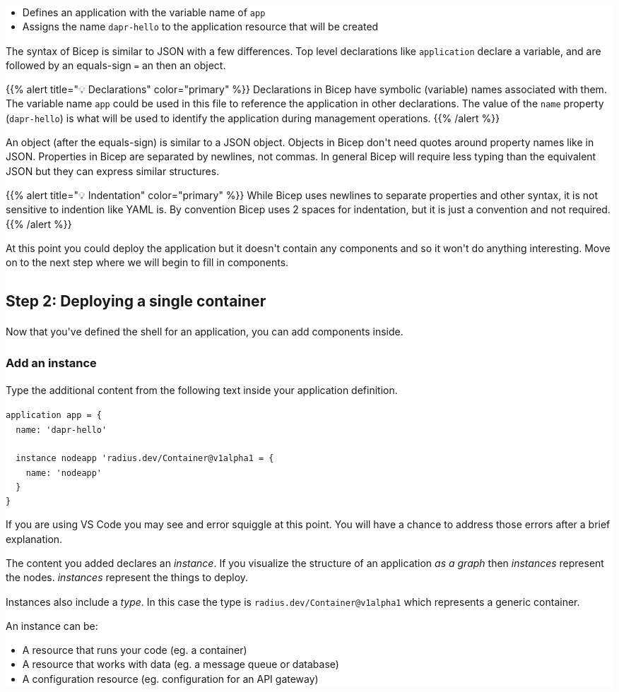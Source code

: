- Defines an application with the variable name of `app`
- Assigns the name `dapr-hello` to the application resource that will be created

The syntax of Bicep is similar to JSON with a few differences. Top level declarations like `application` declare a variable, and are followed by an equals-sign `=` an then an object. 

{{% alert title="💡 Declarations" color="primary" %}}
Declarations in Bicep have symbolic (variable) names associated with them. The variable name `app` could be used in this file to reference the application in other declarations. The value of the `name` property (`dapr-hello`) is what will be used to identify the application during management operations.
{{% /alert %}}

An object (after the equals-sign) is similar to a JSON object.  Objects in Bicep don't need quotes around property names like in JSON. Properties in Bicep are separated by newlines, not commas. In general Bicep will require less typing than the equivalent JSON but they can express similar structures.

{{% alert title="💡 Indentation" color="primary" %}}
While Bicep uses newlines to separate properties and other syntax, it is not sensitive to indention like YAML is. By convention Bicep uses 2 spaces for indentation, but it is just a convention and not required.
{{% /alert %}}

At this point you could deploy the application but it doesn't contain any components and so it won't do anything interesting. Move on to the next step where we will begin to fill in components.

## Step 2: Deploying a single container

Now that you've defined the shell for an application, you can add components inside.

### Add an instance
Type the additional content from the following text inside your application definition.

```txt
application app = {
  name: 'dapr-hello'

  instance nodeapp 'radius.dev/Container@v1alpha1 = {
    name: 'nodeapp'
  }
}
```

If you are using VS Code you may see and error squiggle at this point. You will have a chance to address those errors after a brief explanation.

The content you added declares an *instance*. If you visualize the structure of an application *as a graph* then *instances* represent the nodes. *instances* represent the things to deploy.

Instances also include a *type*. In this case the type is `radius.dev/Container@v1alpha1` which represents a generic container.

An instance can be:

- A resource that runs your code (eg. a container)
- A resource that works with data (eg. a message queue or database)
- A configuration resource (eg. configuration for an API gateway)
